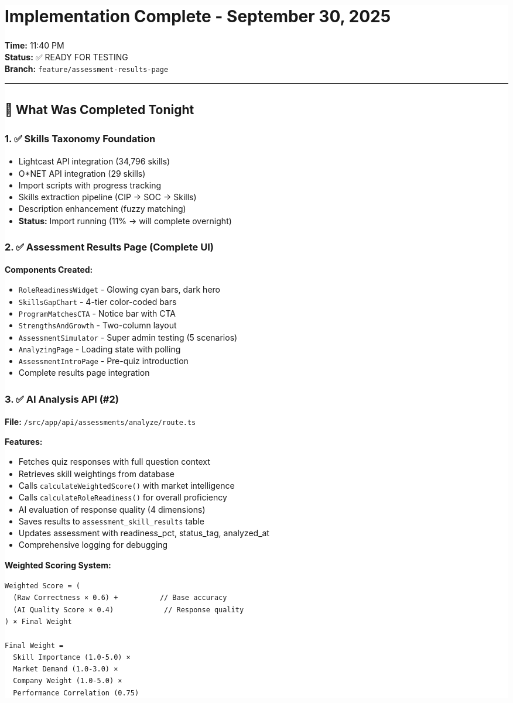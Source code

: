 # Implementation Complete - September 30, 2025

**Time:** 11:40 PM  
**Status:** ✅ READY FOR TESTING  
**Branch:** `feature/assessment-results-page`

---

## 🎉 What Was Completed Tonight

### 1. ✅ Skills Taxonomy Foundation
- Lightcast API integration (34,796 skills)
- O*NET API integration (29 skills)
- Import scripts with progress tracking
- Skills extraction pipeline (CIP → SOC → Skills)
- Description enhancement (fuzzy matching)
- **Status:** Import running (11% → will complete overnight)

### 2. ✅ Assessment Results Page (Complete UI)
**Components Created:**
- `RoleReadinessWidget` - Glowing cyan bars, dark hero
- `SkillsGapChart` - 4-tier color-coded bars
- `ProgramMatchesCTA` - Notice bar with CTA
- `StrengthsAndGrowth` - Two-column layout
- `AssessmentSimulator` - Super admin testing (5 scenarios)
- `AnalyzingPage` - Loading state with polling
- `AssessmentIntroPage` - Pre-quiz introduction
- Complete results page integration

### 3. ✅ AI Analysis API (#2)
**File:** `/src/app/api/assessments/analyze/route.ts`

**Features:**
- Fetches quiz responses with full question context
- Retrieves skill weightings from database
- Calls `calculateWeightedScore()` with market intelligence
- Calls `calculateRoleReadiness()` for overall proficiency
- AI evaluation of response quality (4 dimensions)
- Saves results to `assessment_skill_results` table
- Updates assessment with readiness_pct, status_tag, analyzed_at
- Comprehensive logging for debugging

**Weighted Scoring System:**
```
Weighted Score = (
  (Raw Correctness × 0.6) +          // Base accuracy
  (AI Quality Score × 0.4)            // Response quality
) × Final Weight

Final Weight = 
  Skill Importance (1.0-5.0) ×
  Market Demand (1.0-3.0) ×
  Company Weight (1.0-5.0) ×
  Performance Correlation (0.75)
```
